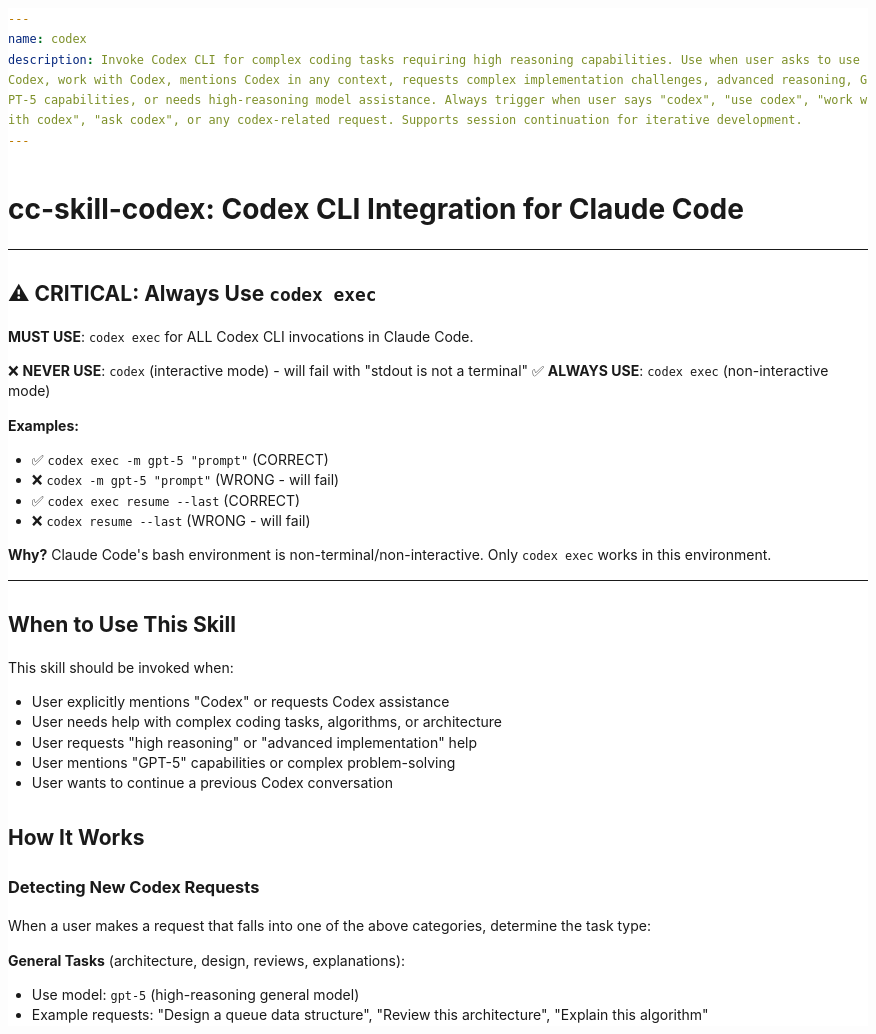 ```yaml
---
name: codex
description: Invoke Codex CLI for complex coding tasks requiring high reasoning capabilities. Use when user asks to use Codex, work with Codex, mentions Codex in any context, requests complex implementation challenges, advanced reasoning, GPT-5 capabilities, or needs high-reasoning model assistance. Always trigger when user says "codex", "use codex", "work with codex", "ask codex", or any codex-related request. Supports session continuation for iterative development.
---
```


# cc-skill-codex: Codex CLI Integration for Claude Code

---

## ⚠️ CRITICAL: Always Use `codex exec`

**MUST USE**: `codex exec` for ALL Codex CLI invocations in Claude Code.

❌ **NEVER USE**: `codex` (interactive mode) - will fail with "stdout is not a terminal"
✅ **ALWAYS USE**: `codex exec` (non-interactive mode)

**Examples:**
- ✅ `codex exec -m gpt-5 "prompt"` (CORRECT)
- ❌ `codex -m gpt-5 "prompt"` (WRONG - will fail)
- ✅ `codex exec resume --last` (CORRECT)
- ❌ `codex resume --last` (WRONG - will fail)

**Why?** Claude Code's bash environment is non-terminal/non-interactive. Only `codex exec` works in this environment.

---

## When to Use This Skill

This skill should be invoked when:
- User explicitly mentions "Codex" or requests Codex assistance
- User needs help with complex coding tasks, algorithms, or architecture
- User requests "high reasoning" or "advanced implementation" help
- User mentions "GPT-5" capabilities or complex problem-solving
- User wants to continue a previous Codex conversation

## How It Works

### Detecting New Codex Requests

When a user makes a request that falls into one of the above categories, determine the task type:

**General Tasks** (architecture, design, reviews, explanations):
- Use model: `gpt-5` (high-reasoning general model)
- Example requests: "Design a queue data structure", "Review this architecture", "Explain this algorithm"
